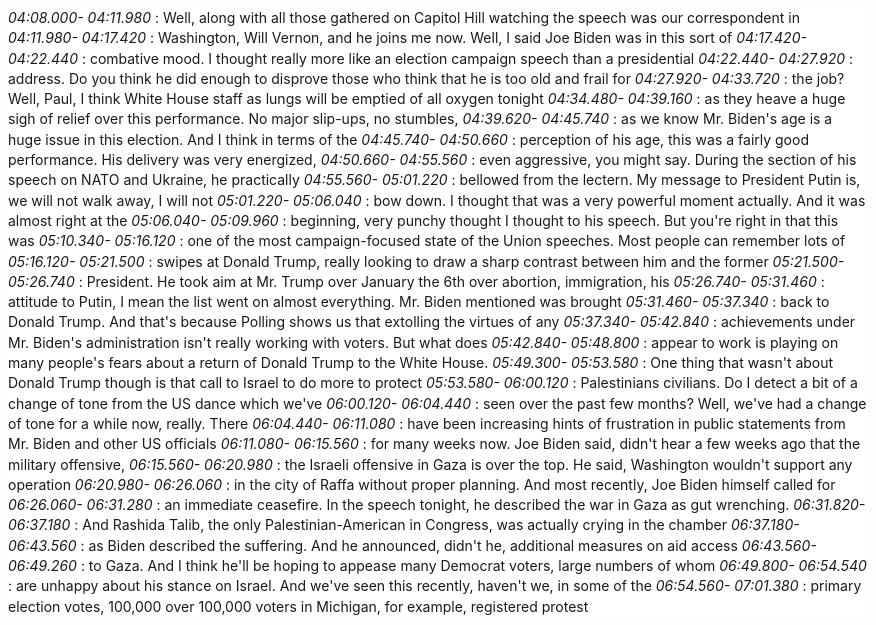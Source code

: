 *04:08.000- 04:11.980* :  Well, along with all those gathered on Capitol Hill watching the speech was our correspondent in
*04:11.980- 04:17.420* :  Washington, Will Vernon, and he joins me now. Well, I said Joe Biden was in this sort of
*04:17.420- 04:22.440* :  combative mood. I thought really more like an election campaign speech than a presidential
*04:22.440- 04:27.920* :  address. Do you think he did enough to disprove those who think that he is too old and frail for
*04:27.920- 04:33.720* :  the job? Well, Paul, I think White House staff as lungs will be emptied of all oxygen tonight
*04:34.480- 04:39.160* :  as they heave a huge sigh of relief over this performance. No major slip-ups, no stumbles,
*04:39.620- 04:45.740* :  as we know Mr. Biden's age is a huge issue in this election. And I think in terms of the
*04:45.740- 04:50.660* :  perception of his age, this was a fairly good performance. His delivery was very energized,
*04:50.660- 04:55.560* :  even aggressive, you might say. During the section of his speech on NATO and Ukraine, he practically
*04:55.560- 05:01.220* :  bellowed from the lectern. My message to President Putin is, we will not walk away, I will not
*05:01.220- 05:06.040* :  bow down. I thought that was a very powerful moment actually. And it was almost right at the
*05:06.040- 05:09.960* :  beginning, very punchy thought I thought to his speech. But you're right in that this was
*05:10.340- 05:16.120* :  one of the most campaign-focused state of the Union speeches. Most people can remember lots of
*05:16.120- 05:21.500* :  swipes at Donald Trump, really looking to draw a sharp contrast between him and the former
*05:21.500- 05:26.740* :  President. He took aim at Mr. Trump over January the 6th over abortion, immigration, his
*05:26.740- 05:31.460* :  attitude to Putin, I mean the list went on almost everything. Mr. Biden mentioned was brought
*05:31.460- 05:37.340* :  back to Donald Trump. And that's because Polling shows us that extolling the virtues of any
*05:37.340- 05:42.840* :  achievements under Mr. Biden's administration isn't really working with voters. But what does
*05:42.840- 05:48.800* :  appear to work is playing on many people's fears about a return of Donald Trump to the White House.
*05:49.300- 05:53.580* :  One thing that wasn't about Donald Trump though is that call to Israel to do more to protect
*05:53.580- 06:00.120* :  Palestinians civilians. Do I detect a bit of a change of tone from the US dance which we've
*06:00.120- 06:04.440* :  seen over the past few months? Well, we've had a change of tone for a while now, really. There
*06:04.440- 06:11.080* :  have been increasing hints of frustration in public statements from Mr. Biden and other US officials
*06:11.080- 06:15.560* :  for many weeks now. Joe Biden said, didn't hear a few weeks ago that the military offensive,
*06:15.560- 06:20.980* :  the Israeli offensive in Gaza is over the top. He said, Washington wouldn't support any operation
*06:20.980- 06:26.060* :  in the city of Raffa without proper planning. And most recently, Joe Biden himself called for
*06:26.060- 06:31.280* :  an immediate ceasefire. In the speech tonight, he described the war in Gaza as gut wrenching.
*06:31.820- 06:37.180* :  And Rashida Talib, the only Palestinian-American in Congress, was actually crying in the chamber
*06:37.180- 06:43.560* :  as Biden described the suffering. And he announced, didn't he, additional measures on aid access
*06:43.560- 06:49.260* :  to Gaza. And I think he'll be hoping to appease many Democrat voters, large numbers of whom
*06:49.800- 06:54.540* :  are unhappy about his stance on Israel. And we've seen this recently, haven't we, in some of the
*06:54.560- 07:01.380* :  primary election votes, 100,000 over 100,000 voters in Michigan, for example, registered protest